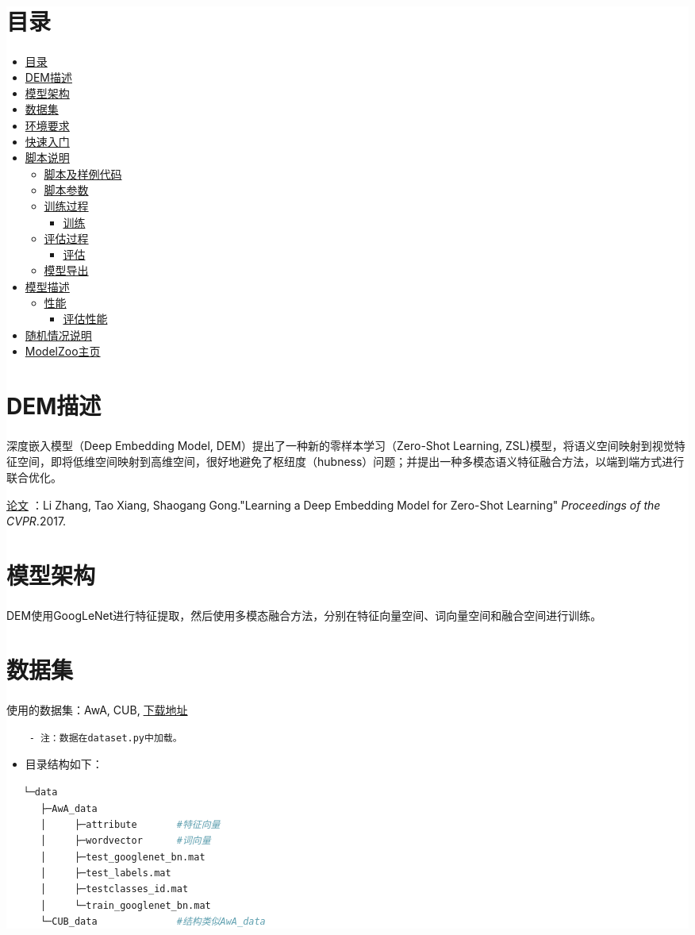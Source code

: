 # 目录



- [目录](#目录)
- [DEM描述](#DEM描述)
- [模型架构](#模型架构)
- [数据集](#数据集)
- [环境要求](#环境要求)
- [快速入门](#快速入门)
- [脚本说明](#脚本说明)
    - [脚本及样例代码](#脚本及样例代码)
    - [脚本参数](#脚本参数)
    - [训练过程](#训练过程)
        - [训练](#训练)
    - [评估过程](#评估过程)
        - [评估](#评估)
    - [模型导出](#模型导出)
- [模型描述](#模型描述)
    - [性能](#性能)
        - [评估性能](#评估性能)
- [随机情况说明](#随机情况说明)
- [ModelZoo主页](#modelzoo主页)



# DEM描述

深度嵌入模型（Deep Embedding Model, DEM）提出了一种新的零样本学习（Zero-Shot Learning, ZSL)模型，将语义空间映射到视觉特征空间，即将低维空间映射到高维空间，很好地避免了枢纽度（hubness）问题；并提出一种多模态语义特征融合方法，以端到端方式进行联合优化。

[论文](https://arxiv.org/abs/1611.05088) ：Li Zhang, Tao Xiang, Shaogang Gong."Learning a Deep Embedding Model for Zero-Shot Learning" *Proceedings of the CVPR*.2017.

# 模型架构

DEM使用GoogLeNet进行特征提取，然后使用多模态融合方法，分别在特征向量空间、词向量空间和融合空间进行训练。

# 数据集

使用的数据集：AwA, CUB, [下载地址](https://www.robots.ox.ac.uk/~lz/DEM_cvpr2017/data.zip)

```bash
    - 注：数据在dataset.py中加载。
```

- 目录结构如下：

```bash
   └─data
      ├─AwA_data
      │     ├─attribute       #特征向量
      │     ├─wordvector      #词向量
      │     ├─test_googlenet_bn.mat
      │     ├─test_labels.mat
      │     ├─testclasses_id.mat
      │     └─train_googlenet_bn.mat
      └─CUB_data              #结构类似AwA_data
```
